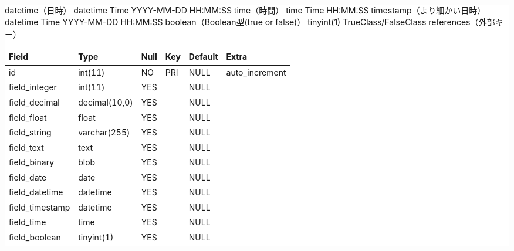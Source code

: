 </tr>
<tr>
<td>datetime（日時）</td>
<td>datetime</td>
<td>Time</td>
<td>YYYY-MM-DD HH:MM:SS</td>
</tr>
<tr>
<td>time（時間）</td>
<td>time</td>
<td>Time</td>
<td>HH:MM:SS</td>
</tr>
<tr>
<td>timestamp（より細かい日時）</td>
<td>datetime</td>
<td>Time</td>
<td>YYYY-MM-DD HH:MM:SS</td>
</tr>
<tr>
<td>boolean（Boolean型(true or false)）</td>
<td>tinyint(1)</td>
<td>TrueClass/FalseClass</td>
<td></td>
</tr>
<tr>
<td>references（外部キー）</td>
<td></td>
<td></td>
<td></td>
</tr>
</table>

| Field           | Type          | Null | Key | Default | Extra          |  
|:----------------|:--------------|:-----|:----|:--------|:---------------|  
| id              | int(11)       | NO   | PRI | NULL    | auto_increment |  
| field_integer   | int(11)       | YES  |     | NULL    |                |  
| field_decimal   | decimal(10,0) | YES  |     | NULL    |                |  
| field_float     | float         | YES  |     | NULL    |                |  
| field_string    | varchar(255)  | YES  |     | NULL    |                |  
| field_text      | text          | YES  |     | NULL    |                |  
| field_binary    | blob          | YES  |     | NULL    |                |  
| field_date      | date          | YES  |     | NULL    |                |  
| field_datetime  | datetime      | YES  |     | NULL    |                |  
| field_timestamp | datetime      | YES  |     | NULL    |                |  
| field_time      | time          | YES  |     | NULL    |                |  
| field_boolean   | tinyint(1)    | YES  |     | NULL    |                |  
